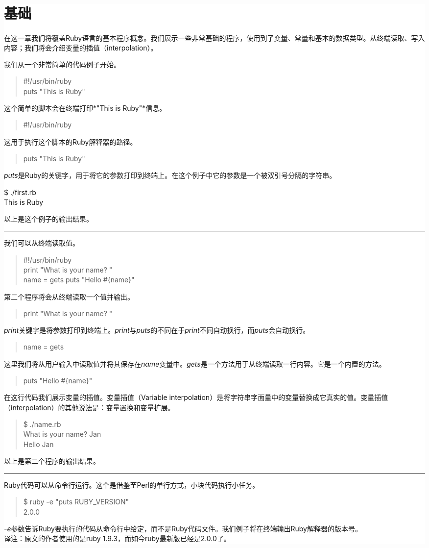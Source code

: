 # 基础
在这一章我们将覆盖Ruby语言的基本程序概念。我们展示一些非常基础的程序，使用到了变量、常量和基本的数据类型。从终端读取、写入内容；我们将会介绍变量的插值（interpolation）。

我们从一个非常简单的代码例子开始。  
>   #!/usr/bin/ruby  
>   puts "This is Ruby"

这个简单的脚本会在终端打印*"This is Ruby"*信息。  

>  #!/usr/bin/ruby

这用于执行这个脚本的Ruby解释器的路径。

>  puts "This is Ruby"

*puts*是Ruby的关键字，用于将它的参数打印到终端上。在这个例子中它的参数是一个被双引号分隔的字符串。

$ ./first.rb   
This is Ruby

以上是这个例子的输出结果。

_________________________

我们可以从终端读取值。
>  #!/usr/bin/ruby  
   print "What is your name? "  
   name = gets
   puts "Hello #{name}"

第二个程序将会从终端读取一个值并输出。  

>  print "What is your name? "

*print*关键字是将参数打印到终端上。*print*与*puts*的不同在于*print*不同自动换行，而*puts*会自动换行。

>  name = gets

这里我们将从用户输入中读取值并将其保存在*name*变量中。*gets*是一个方法用于从终端读取一行内容。它是一个内置的方法。

>  puts "Hello #{name}"

在这行代码我们展示变量的插值。变量插值（Variable interpolation）是将字符串字面量中的变量替换成它真实的值。变量插值（interpolation）的其他说法是：变量置换和变量扩展。  

>  $ ./name.rb   
>  What is your name? Jan  
>  Hello Jan  

以上是第二个程序的输出结果。

_________________________

Ruby代码可以从命令行运行。这个是借鉴至Perl的单行方式，小块代码执行小任务。

>  $ ruby -e "puts RUBY_VERSION"  
>  2.0.0

*-e*参数告诉Ruby要执行的代码从命令行中给定，而不是Ruby代码文件。我们例子将在终端输出Ruby解释器的版本号。  
译注：原文的作者使用的是ruby 1.9.3，而如今ruby最新版已经是2.0.0了。
